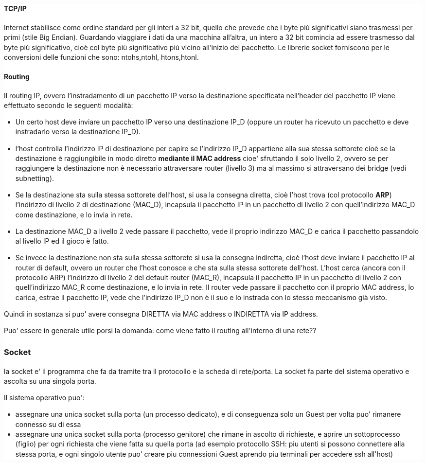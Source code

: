 
#### TCP/IP

Internet stabilisce come ordine standard per gli interi a 32 bit, quello che prevede che i byte più significativi siano trasmessi per primi (stile Big Endian). Guardando viaggiare i dati da una macchina all’altra, un intero a 32 bit comincia ad essere trasmesso dal byte più significativo, cioè col byte più significativo più vicino
all’inizio del pacchetto. Le librerie socket forniscono per le conversioni delle funzioni che sono: ntohs,ntohl,
htons,htonl.


#### Routing

Il routing IP, ovvero l’instradamento di un pacchetto IP verso la destinazione specificata nell’header del pacchetto IP viene effettuato secondo le seguenti modalità:

* Un certo host deve inviare un pacchetto IP verso una destinazione IP_D (oppure un router ha ricevuto un pacchetto e deve instradarlo verso la destinazione IP_D).
* l’host controlla l’indirizzo IP di destinazione per capire se l’indirizzo IP_D appartiene alla sua stessa sottorete cioè se la destinazione è raggiungibile in modo diretto **mediante il MAC address** cioe' sfruttando il solo livello 2, ovvero se per raggiungere la destinazione non è necessario attraversare router (livello 3) ma al massimo si attraversano dei bridge (vedi subnetting).

* Se la destinazione sta sulla stessa sottorete dell’host, si usa la consegna diretta, cioè l’host trova (col protocollo **ARP**) l’indirizzo di livello 2 di destinazione (MAC_D), incapsula il pacchetto IP in un pacchetto di livello 2 con quell’indirizzo MAC_D come destinazione, e lo invia in rete.
* La destinazione MAC_D a livello 2 vede passare il pacchetto, vede il proprio indirizzo MAC_D e carica il pacchetto passandolo al livello IP ed il gioco è fatto.

* Se invece la destinazione non sta sulla stessa sottorete si usa la consegna indiretta, cioè l’host deve inviare il pacchetto IP al router di default, ovvero un router che l’host conosce e che sta sulla stessa
sottorete dell’host. L’host cerca (ancora con il protocollo ARP) l’indirizzo di livello 2 del default router (MAC_R), incapsula il pacchetto IP in un pacchetto di livello 2 con quell’indirizzo MAC_R come destinazione, e lo invia in rete.  Il router vede passare il pacchetto con il proprio MAC address, lo carica, estrae il pacchetto IP, vede che l’indirizzo IP_D non è il suo e lo instrada con lo stesso meccanismo già visto.

Quindi in sostanza si puo' avere consegna DIRETTA via MAC address o INDIRETTA via IP address.


Puo' essere in generale utile porsi la domanda: come viene fatto il routing all'interno di una rete??


### Socket

la socket e' il programma che fa da tramite tra il protocollo e la scheda di rete/porta. La socket fa parte del sistema operativo e ascolta su una singola porta.

Il sistema operativo puo':

* assegnare una unica socket sulla porta (un processo dedicato), e di conseguenza solo un Guest per volta puo' rimanere connesso su di essa
* assegnare una unica socket sulla porta (processo genitore) che rimane in ascolto di richieste, e aprire un sottoprocesso (figlio) per ogni richiesta che viene fatta su quella porta (ad esempio protocollo SSH: piu utenti si possono connettere alla stessa porta, e ogni singolo utente puo' creare piu connessioni Guest aprendo piu terminali per accedere ssh all'host)
